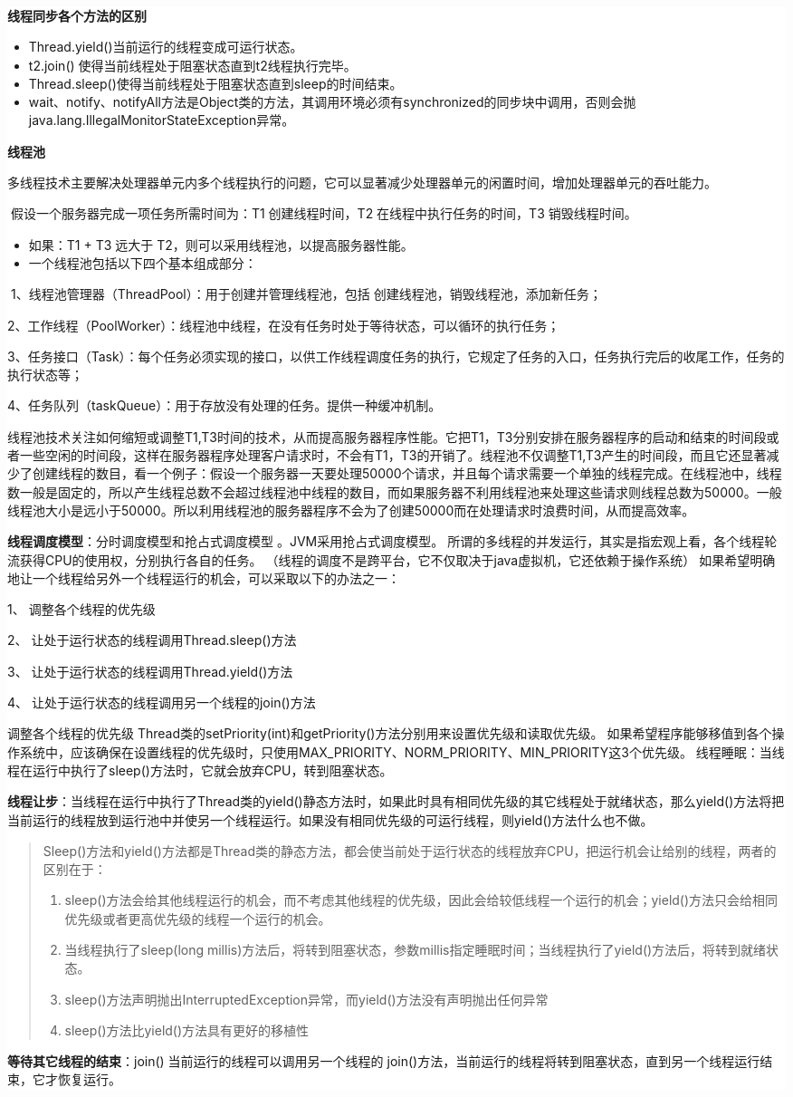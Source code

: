 **线程同步各个方法的区别**

- Thread.yield()当前运行的线程变成可运行状态。
- t2.join() 使得当前线程处于阻塞状态直到t2线程执行完毕。
- Thread.sleep()使得当前线程处于阻塞状态直到sleep的时间结束。
- wait、notify、notifyAll方法是Object类的方法，其调用环境必须有synchronized的同步块中调用，否则会抛java.lang.IllegalMonitorStateException异常。 

**线程池**

​    多线程技术主要解决处理器单元内多个线程执行的问题，它可以显著减少处理器单元的闲置时间，增加处理器单元的吞吐能力。

​    假设一个服务器完成一项任务所需时间为：T1 创建线程时间，T2 在线程中执行任务的时间，T3 销毁线程时间。

- 如果：T1 + T3 远大于 T2，则可以采用线程池，以提高服务器性能。
-  一个线程池包括以下四个基本组成部分：

​    1、线程池管理器（ThreadPool）：用于创建并管理线程池，包括 创建线程池，销毁线程池，添加新任务；

​    2、工作线程（PoolWorker）：线程池中线程，在没有任务时处于等待状态，可以循环的执行任务；

​    3、任务接口（Task）：每个任务必须实现的接口，以供工作线程调度任务的执行，它规定了任务的入口，任务执行完后的收尾工作，任务的执行状态等；

​     4、任务队列（taskQueue）：用于存放没有处理的任务。提供一种缓冲机制。

​    线程池技术关注如何缩短或调整T1,T3时间的技术，从而提高服务器程序性能。它把T1，T3分别安排在服务器程序的启动和结束的时间段或者一些空闲的时间段，这样在服务器程序处理客户请求时，不会有T1，T3的开销了。线程池不仅调整T1,T3产生的时间段，而且它还显著减少了创建线程的数目，看一个例子：
​    假设一个服务器一天要处理50000个请求，并且每个请求需要一个单独的线程完成。在线程池中，线程数一般是固定的，所以产生线程总数不会超过线程池中线程的数目，而如果服务器不利用线程池来处理这些请求则线程总数为50000。一般线程池大小是远小于50000。所以利用线程池的服务器程序不会为了创建50000而在处理请求时浪费时间，从而提高效率。

**线程调度模型**：分时调度模型和抢占式调度模型 。JVM采用抢占式调度模型。 所谓的多线程的并发运行，其实是指宏观上看，各个线程轮流获得CPU的使用权，分别执行各自的任务。 （线程的调度不是跨平台，它不仅取决于java虚拟机，它还依赖于操作系统）
如果希望明确地让一个线程给另外一个线程运行的机会，可以采取以下的办法之一：

1、 调整各个线程的优先级

2、 让处于运行状态的线程调用Thread.sleep()方法

3、 让处于运行状态的线程调用Thread.yield()方法

4、 让处于运行状态的线程调用另一个线程的join()方法

调整各个线程的优先级 Thread类的setPriority(int)和getPriority()方法分别用来设置优先级和读取优先级。 如果希望程序能够移值到各个操作系统中，应该确保在设置线程的优先级时，只使用MAX_PRIORITY、NORM_PRIORITY、MIN_PRIORITY这3个优先级。
线程睡眠：当线程在运行中执行了sleep()方法时，它就会放弃CPU，转到阻塞状态。

 **线程让步**：当线程在运行中执行了Thread类的yield()静态方法时，如果此时具有相同优先级的其它线程处于就绪状态，那么yield()方法将把当前运行的线程放到运行池中并使另一个线程运行。如果没有相同优先级的可运行线程，则yield()方法什么也不做。

>  Sleep()方法和yield()方法都是Thread类的静态方法，都会使当前处于运行状态的线程放弃CPU，把运行机会让给别的线程，两者的区别在于：
>
> 1. sleep()方法会给其他线程运行的机会，而不考虑其他线程的优先级，因此会给较低线程一个运行的机会；yield()方法只会给相同优先级或者更高优先级的线程一个运行的机会。
>
> 2. 当线程执行了sleep(long millis)方法后，将转到阻塞状态，参数millis指定睡眠时间；当线程执行了yield()方法后，将转到就绪状态。 
>
> 3. sleep()方法声明抛出InterruptedException异常，而yield()方法没有声明抛出任何异常
>
> 4. sleep()方法比yield()方法具有更好的移植性

**等待其它线程的结束**：join() 当前运行的线程可以调用另一个线程的 join()方法，当前运行的线程将转到阻塞状态，直到另一个线程运行结束，它才恢复运行。
